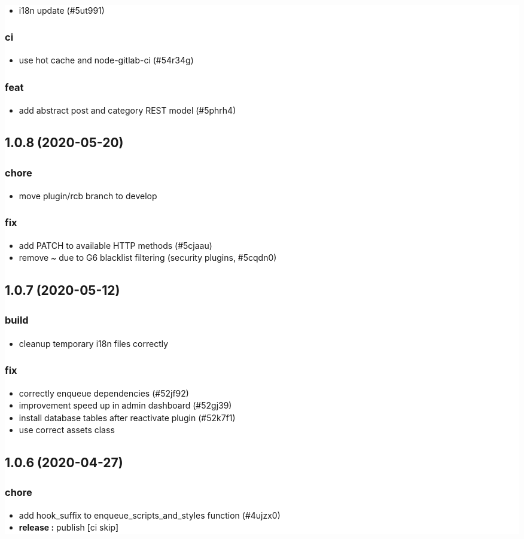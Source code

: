 * i18n update (#5ut991)


### ci

* use hot cache and node-gitlab-ci (#54r34g)


### feat

* add abstract post and category REST model (#5phrh4)





## 1.0.8 (2020-05-20)


### chore

* move plugin/rcb branch to develop


### fix

* add PATCH to available HTTP methods (#5cjaau)
* remove ~ due to G6 blacklist filtering (security plugins, #5cqdn0)





## 1.0.7 (2020-05-12)


### build

* cleanup temporary i18n files correctly


### fix

* correctly enqueue dependencies (#52jf92)
* improvement speed up in admin dashboard (#52gj39)
* install database tables after reactivate plugin (#52k7f1)
* use correct assets class





## 1.0.6 (2020-04-27)


### chore

* add hook_suffix to enqueue_scripts_and_styles function (#4ujzx0)
* **release :** publish [ci skip]
